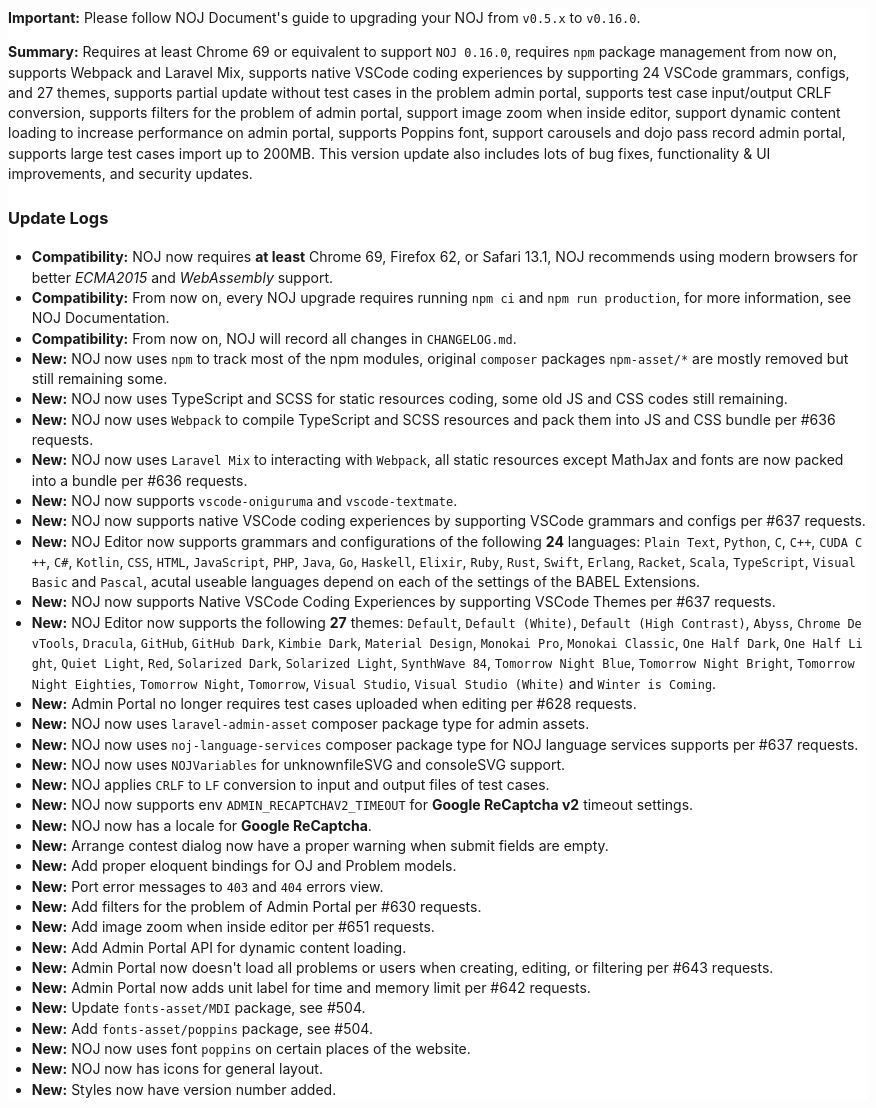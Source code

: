**Important:** Please follow NOJ Document's guide to upgrading your NOJ from `v0.5.x` to `v0.16.0`.

**Summary:** Requires at least Chrome 69 or equivalent to support `NOJ 0.16.0`, requires `npm` package management from now on, supports Webpack and Laravel Mix, supports native VSCode coding experiences by supporting 24 VSCode grammars, configs, and 27 themes, supports partial update without test cases in the problem admin portal, supports test case input/output CRLF conversion, supports filters for the problem of admin portal, support image zoom when inside editor, support dynamic content loading to increase performance on admin portal, supports Poppins font, support carousels and dojo pass record admin portal, supports large test cases import up to 200MB. This version update also includes lots of bug fixes, functionality & UI improvements, and security updates.

### Update Logs
* **Compatibility:** NOJ now requires **at least** Chrome 69, Firefox 62, or Safari 13.1, NOJ recommends using modern browsers for better *ECMA2015* and *WebAssembly* support.
* **Compatibility:** From now on, every NOJ upgrade requires running `npm ci` and `npm run production`, for more information, see NOJ Documentation.
* **Compatibility:** From now on, NOJ will record all changes in `CHANGELOG.md`.
* **New:** NOJ now uses `npm` to track most of the npm modules, original `composer` packages `npm-asset/*` are mostly removed but still remaining some.
* **New:** NOJ now uses TypeScript and SCSS for static resources coding, some old JS and CSS codes still remaining.
* **New:** NOJ now uses `Webpack` to compile TypeScript and SCSS resources and pack them into JS and CSS bundle per #636 requests.
* **New:** NOJ now uses `Laravel Mix` to interacting with `Webpack`, all static resources except MathJax and fonts are now packed into a bundle per #636 requests.
* **New:** NOJ now supports `vscode-oniguruma` and `vscode-textmate`.
* **New:** NOJ now supports native VSCode coding experiences by supporting VSCode grammars and configs per #637 requests.
* **New:** NOJ Editor now supports grammars and configurations of the following **24** languages: `Plain Text`, `Python`, `C`, `C++`, `CUDA C++`, `C#`, `Kotlin`, `CSS`, `HTML`, `JavaScript`, `PHP`, `Java`, `Go`, `Haskell`, `Elixir`, `Ruby`, `Rust`, `Swift`, `Erlang`, `Racket`, `Scala`, `TypeScript`, `Visual Basic` and `Pascal`, acutal useable languages depend on each of the settings of the BABEL Extensions.
* **New:** NOJ now supports Native VSCode Coding Experiences by supporting VSCode Themes per #637 requests.
* **New:** NOJ Editor now supports the following **27** themes: `Default`, `Default (White)`, `Default (High Contrast)`, `Abyss`, `Chrome DevTools`, `Dracula`, `GitHub`, `GitHub Dark`, `Kimbie Dark`, `Material Design`, `Monokai Pro`, `Monokai Classic`, `One Half Dark`, `One Half Light`, `Quiet Light`, `Red`, `Solarized Dark`, `Solarized Light`, `SynthWave 84`, `Tomorrow Night Blue`, `Tomorrow Night Bright`, `Tomorrow Night Eighties`, `Tomorrow Night`, `Tomorrow`, `Visual Studio`, `Visual Studio (White)` and `Winter is Coming`.
* **New:** Admin Portal no longer requires test cases uploaded when editing per #628 requests.
* **New:** NOJ now uses `laravel-admin-asset` composer package type for admin assets.
* **New:** NOJ now uses `noj-language-services` composer package type for NOJ language services supports per #637 requests.
* **New:** NOJ now uses `NOJVariables` for unknownfileSVG and consoleSVG support.
* **New:** NOJ applies `CRLF` to `LF` conversion to input and output files of test cases.
* **New:** NOJ now supports env `ADMIN_RECAPTCHAV2_TIMEOUT` for **Google ReCaptcha v2** timeout settings.
* **New:** NOJ now has a locale for **Google ReCaptcha**.
* **New:** Arrange contest dialog now have a proper warning when submit fields are empty.
* **New:** Add proper eloquent bindings for OJ and Problem models.
* **New:** Port error messages to `403` and `404` errors view.
* **New:** Add filters for the problem of Admin Portal per #630 requests.
* **New:** Add image zoom when inside editor per #651 requests.
* **New:** Add Admin Portal API for dynamic content loading.
* **New:** Admin Portal now doesn't load all problems or users when creating, editing, or filtering per #643 requests.
* **New:** Admin Portal now adds unit label for time and memory limit per #642 requests.
* **New:** Update `fonts-asset/MDI` package, see #504.
* **New:** Add `fonts-asset/poppins` package, see #504.
* **New:** NOJ now uses font `poppins` on certain places of the website.
* **New:** NOJ now has icons for general layout.
* **New:** Styles now have version number added.